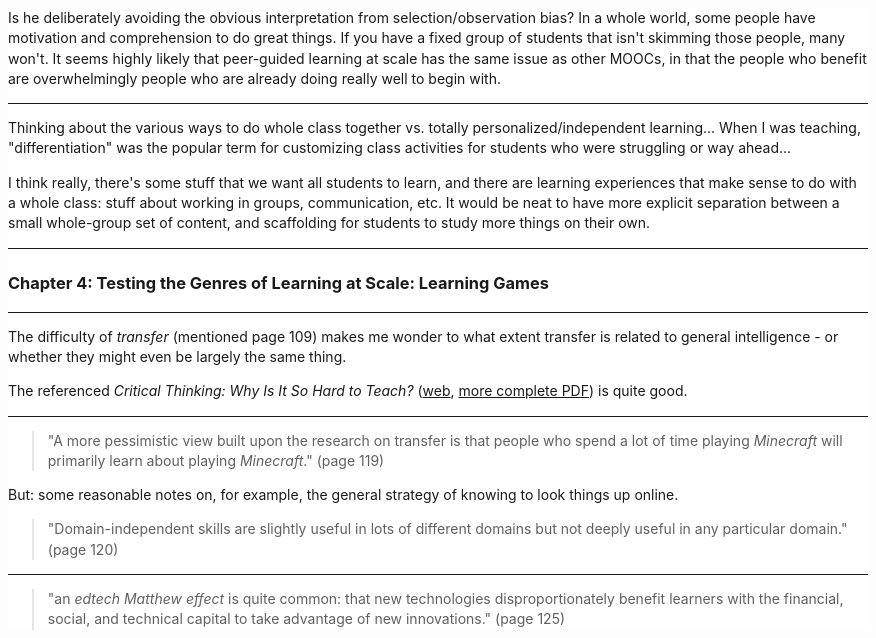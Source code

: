 Is he deliberately avoiding the obvious interpretation from
selection/observation bias? In a whole world, some people have
motivation and comprehension to do great things. If you have a fixed
group of students that isn't skimming those people, many won't. It
seems highly likely that peer-guided learning at scale has the same
issue as other MOOCs, in that the people who benefit are
overwhelmingly people who are already doing really well to begin with.


---

Thinking about the various ways to do whole class together vs. totally
personalized/independent learning... When I was teaching,
"differentiation" was the popular term for customizing class
activities for students who were struggling or way ahead...

I think really, there's some stuff that we want all students to learn,
and there are learning experiences that make sense to do with a whole
class: stuff about working in groups, communication, etc. It would be
neat to have more explicit separation between a small whole-group set
of content, and scaffolding for students to study more things on their
own.


---

### <a name="chapter4"></a>Chapter 4: Testing the Genres of Learning at Scale: Learning Games


---

The difficulty of _transfer_ (mentioned page 109) makes me wonder to
what extent transfer is related to general intelligence - or whether
they might even be largely the same thing.

The referenced _Critical Thinking: Why Is It So Hard to Teach?_
([web][], [more complete PDF][]) is quite good.

[web]: https://www.readingrockets.org/article/critical-thinking-why-it-so-hard-teach
[more complete PDF]: https://www.aft.org/sites/default/files/periodicals/Crit_Thinking.pdf


---

> "A more pessimistic view built upon the research on transfer is that
> people who spend a lot of time playing _Minecraft_ will primarily
> learn about playing _Minecraft_." (page 119)

But: some reasonable notes on, for example, the general strategy of
knowing to look things up online.

> "Domain-independent skills are slightly useful in lots of different
> domains but not deeply useful in any particular domain." (page 120)


---

> "an _edtech Matthew effect_ is quite common: that new technologies
> disproportionately benefit learners with the financial, social, and
> technical capital to take advantage of new innovations." (page 125)


[book]: https://failuretodisrupt.com/
[at the time]: /2011/09/10/future-of-education/
[tinkering toward utopia]: /2010/07/31/thoughts-on-tinkering-toward-utopia/
[Hirsch]: https://en.wikipedia.org/wiki/E._D._Hirsch
[Anki]: /20201009-anki_is_easy/
[Knewton]: https://en.wikipedia.org/wiki/Knewton
[tweeted]: https://twitter.com/planarrowspace/status/1311371349957505030
[Zoombinis]: https://www.youtube.com/watch?v=5Prw3xbk1Wo&ab_channel=HippoCrit
[Published]: https://nostarch.com/scratchcards3
[receipts]: https://quoteinvestigator.com/2012/02/15/books-obsolete/
[newspaper]: https://virginiachronicle.com/cgi-bin/virginia?a=d&d=HR19230518.2.11